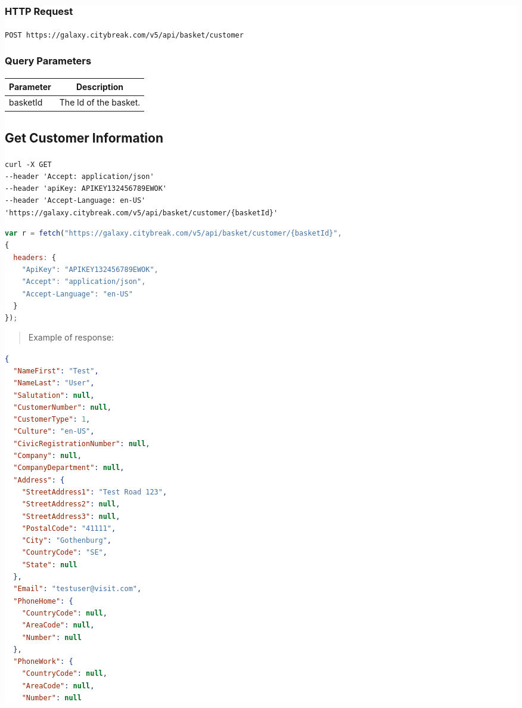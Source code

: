 ### HTTP Request

`POST https://galaxy.citybreak.com/v5/api/basket/customer`

### Query Parameters

Parameter | Description
--------- | -----------
basketId  | The Id of the basket.






## Get Customer Information

```shell
curl -X GET 
--header 'Accept: application/json' 
--header 'apiKey: APIKEY132456789EWOK'
--header 'Accept-Language: en-US' 
'https://galaxy.citybreak.com/v5/api/basket/customer/{basketId}'
```

```javascript
var r = fetch("https://galaxy.citybreak.com/v5/api/basket/customer/{basketId}",
{
  headers: {
    "ApiKey": "APIKEY132456789EWOK",
    "Accept": "application/json",
    "Accept-Language": "en-US"
  }  
});
```

> Example of response:

```json
{
  "NameFirst": "Test",
  "NameLast": "User",
  "Salutation": null,
  "CustomerNumber": null,
  "CustomerType": 1,
  "Culture": "en-US",
  "CivicRegistrationNumber": null,
  "Company": null,
  "CompanyDepartment": null,
  "Address": {
    "StreetAddress1": "Test Road 123",
    "StreetAddress2": null,
    "StreetAddress3": null,
    "PostalCode": "41111",
    "City": "Gothenburg",
    "CountryCode": "SE",
    "State": null
  },
  "Email": "testuser@visit.com",
  "PhoneHome": {
    "CountryCode": null,
    "AreaCode": null,
    "Number": null
  },
  "PhoneWork": {
    "CountryCode": null,
    "AreaCode": null,
    "Number": null
```